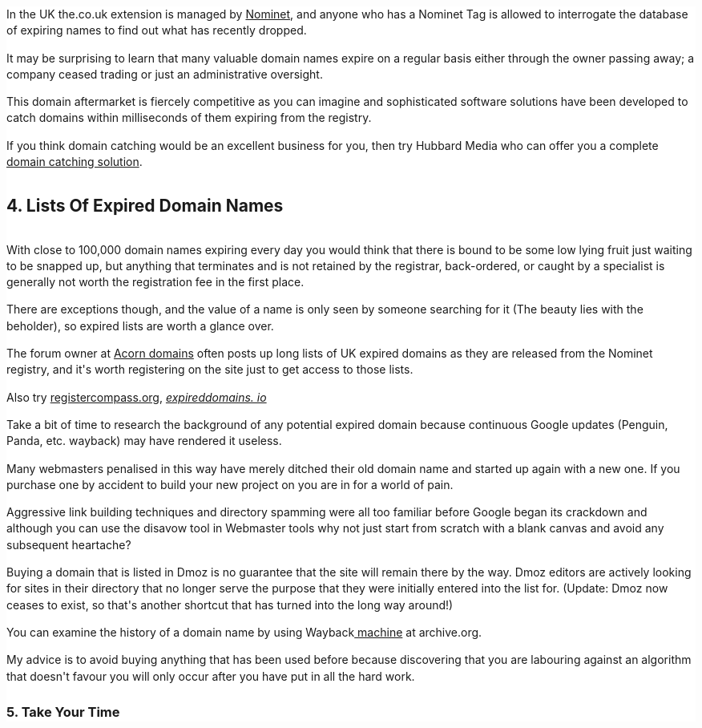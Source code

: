In the UK the.co.uk extension is managed by [Nominet](http://www.nominet.uk), and anyone who has a Nominet Tag is allowed to interrogate the database of expiring names to find out what has recently dropped.

It may be surprising to learn that many valuable domain names expire on a regular basis either through the owner passing away; a company ceased trading or just an administrative oversight.

This domain aftermarket is fiercely competitive as you can imagine and sophisticated software solutions have been developed to catch domains within milliseconds of them expiring from the registry.

If you think domain catching would be an excellent business for you, then try Hubbard Media who can offer you a complete [domain catching solution](http://www.dropsystem.co.uk/).

## 4\. Lists Of Expired Domain Names

## 

With close to 100,000 domain names expiring every day you would think that there is bound to be some low lying fruit just waiting to be snapped up, but anything that terminates and is not retained by the registrar, back-ordered, or caught by a specialist is generally not worth the registration fee in the first place. 

There are exceptions though, and the value of a name is only seen by someone searching for it (The beauty lies with the beholder), so expired lists are worth a glance over.

The forum owner at [Acorn domains](http://www.acorndomains.co.uk/) often posts up long lists of UK expired domains as they are released from the Nominet registry, and it's worth registering on the site just to get access to those lists. 

Also try [registercompass.org](http://www.registercompass.org/), [_expireddomains. io_](http://expireddomains.io)

Take a bit of time to research the background of any potential expired domain because continuous Google updates (Penguin, Panda, etc. wayback) may have rendered it useless.

Many webmasters penalised in this way have merely ditched their old domain name and started up again with a new one. If you purchase one by accident to build your new project on you are in for a world of pain.

Aggressive link building techniques and directory spamming were all too familiar before Google began its crackdown and although you can use the disavow tool in Webmaster tools why not just start from scratch with a blank canvas and avoid any subsequent heartache?

Buying a domain that is listed in Dmoz is no guarantee that the site will remain there by the way. Dmoz editors are actively looking for sites in their directory that no longer serve the purpose that they were initially entered into the list for. (Update: Dmoz now ceases to exist, so that's another shortcut that has turned into the long way around!)

You can examine the history of a domain name by using Wayback[ machine](https://www.archive.org/) at archive.org.

My advice is to avoid buying anything that has been used before because discovering that you are labouring against an algorithm that doesn't favour you will only occur after you have put in all the hard work.

### 5\. Take Your Time
